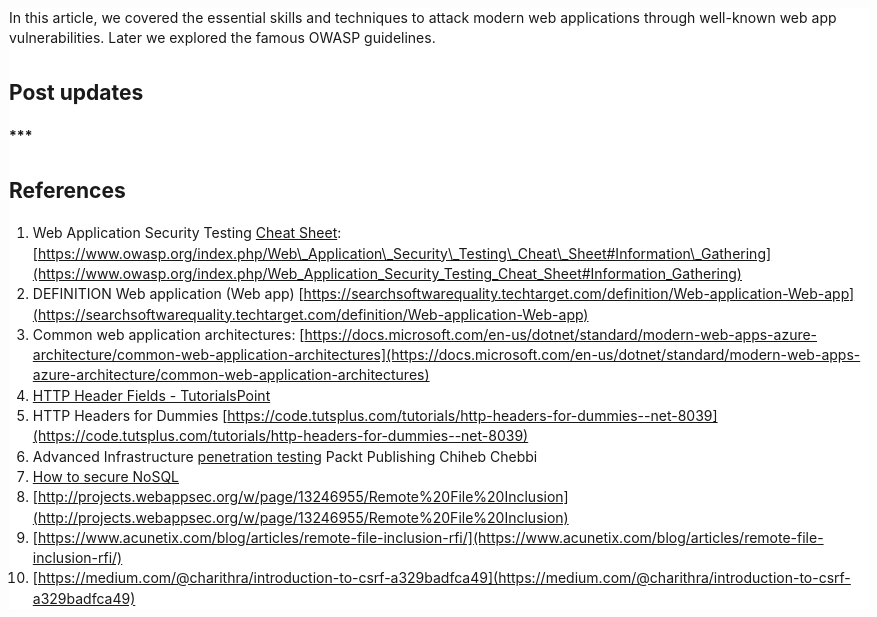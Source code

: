 In this article, we covered the essential skills and techniques to attack modern web applications through well-known web app vulnerabilities. Later we explored the famous OWASP guidelines.

## Post updates

**\*\*\***

## References

1. Web Application Security Testing [Cheat Sheet](https://www.peerlyst.com/tags/cheat-sheet): [https://www.owasp.org/index.php/Web\_Application\_Security\_Testing\_Cheat\_Sheet#Information\_Gathering](https://www.owasp.org/index.php/Web_Application_Security_Testing_Cheat_Sheet#Information_Gathering)
2. DEFINITION Web application (Web app) [https://searchsoftwarequality.techtarget.com/definition/Web-application-Web-app](https://searchsoftwarequality.techtarget.com/definition/Web-application-Web-app)
3. Common web application architectures: [https://docs.microsoft.com/en-us/dotnet/standard/modern-web-apps-azure-architecture/common-web-application-architectures](https://docs.microsoft.com/en-us/dotnet/standard/modern-web-apps-azure-architecture/common-web-application-architectures)
4. [HTTP Header Fields - TutorialsPoint](https://www.tutorialspoint.com/http/http_header_fields.htm)
5. HTTP Headers for Dummies [https://code.tutsplus.com/tutorials/http-headers-for-dummies--net-8039](https://code.tutsplus.com/tutorials/http-headers-for-dummies--net-8039)
6. Advanced Infrastructure [penetration testing](https://www.peerlyst.com/tags/penetration-testing) Packt Publishing Chiheb Chebbi
7. [How to secure NoSQL](https://www.peerlyst.com/posts/how-to-secure-nosql-chiheb-chebbi?trk=search_page_search_result)
8. [http://projects.webappsec.org/w/page/13246955/Remote%20File%20Inclusion](http://projects.webappsec.org/w/page/13246955/Remote%20File%20Inclusion)
9. [https://www.acunetix.com/blog/articles/remote-file-inclusion-rfi/](https://www.acunetix.com/blog/articles/remote-file-inclusion-rfi/)
10. [https://medium.com/@charithra/introduction-to-csrf-a329badfca49](https://medium.com/@charithra/introduction-to-csrf-a329badfca49)

